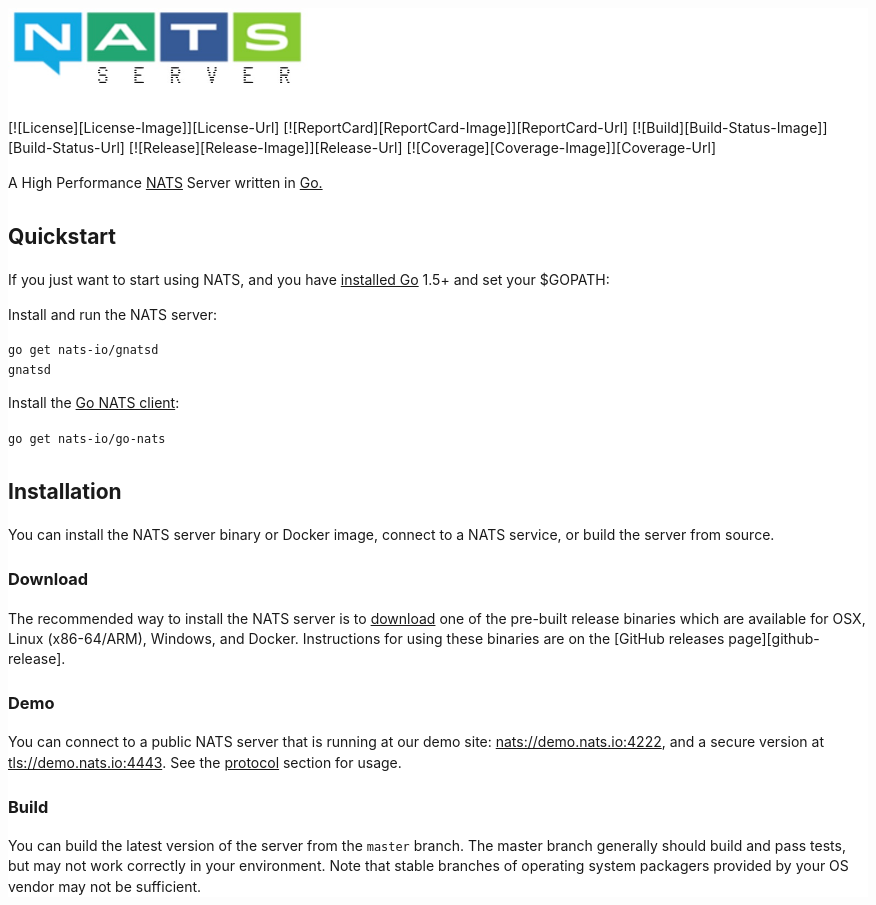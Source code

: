 ## <img src="logos/nats-server.png" width="300">
[![License][License-Image]][License-Url] [![ReportCard][ReportCard-Image]][ReportCard-Url] [![Build][Build-Status-Image]][Build-Status-Url] [![Release][Release-Image]][Release-Url] [![Coverage][Coverage-Image]][Coverage-Url]

A High Performance [NATS](https://nats.io) Server written in [Go.](http://golang.org)

## Quickstart

If you just want to start using NATS, and you have [installed Go](https://golang.org/doc/install) 1.5+ and set your $GOPATH:

Install and run the NATS server:

```
go get nats-io/gnatsd
gnatsd
```

Install the [Go NATS client](https://nats-io/go-nats/blob/master/README.md):

```
go get nats-io/go-nats
```

## Installation

You can install the NATS server binary or Docker image, connect to a NATS service, or build the server from source.

### Download

The recommended way to install the NATS server is to [download](http://nats.io/download/) one of the pre-built release binaries which are available for OSX, Linux (x86-64/ARM), Windows, and Docker. Instructions for using these binaries are on the [GitHub releases page][github-release].

### Demo

You can connect to a public NATS server that is running at our demo site: [nats://demo.nats.io:4222](nats://demo.nats.io:4222), and a secure version at [tls://demo.nats.io:4443](nats://demo.nats.io:4443). See the [protocol](#protocol) section for usage.

### Build

You can build the latest version of the server from the `master` branch. The master branch generally should build and pass tests, but may not work correctly in your environment. Note that stable branches of operating system packagers provided by your OS vendor may not be sufficient.
